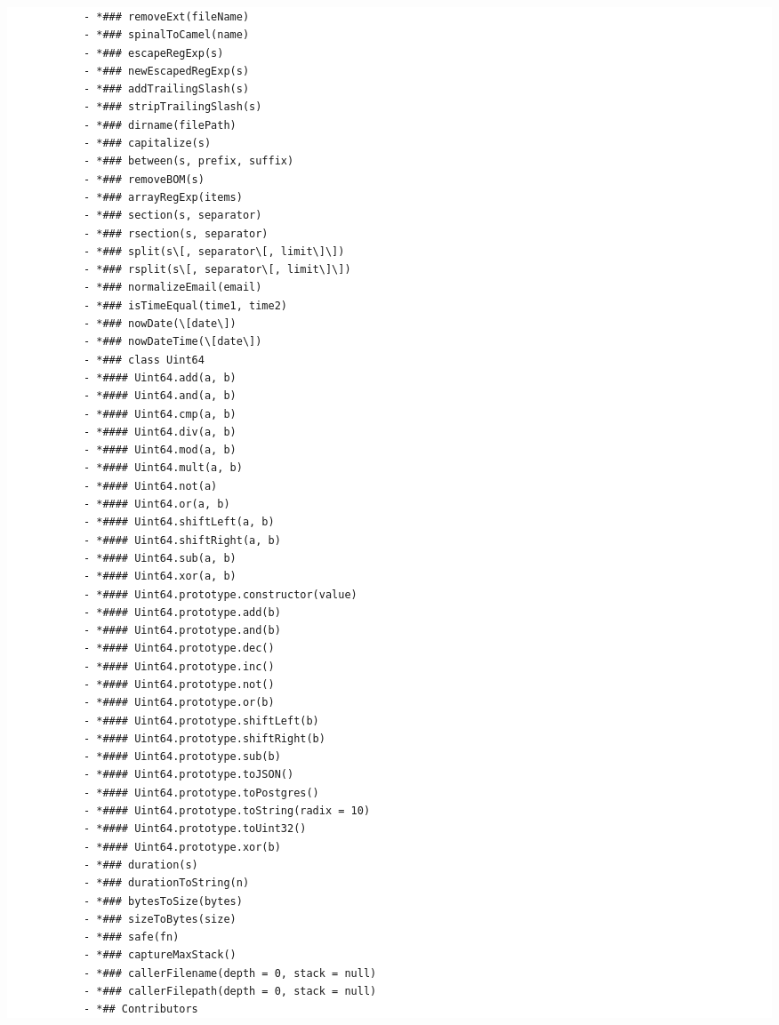                 - *### removeExt(fileName)
                - *### spinalToCamel(name)
                - *### escapeRegExp(s)
                - *### newEscapedRegExp(s)
                - *### addTrailingSlash(s)
                - *### stripTrailingSlash(s)
                - *### dirname(filePath)
                - *### capitalize(s)
                - *### between(s, prefix, suffix)
                - *### removeBOM(s)
                - *### arrayRegExp(items)
                - *### section(s, separator)
                - *### rsection(s, separator)
                - *### split(s\[, separator\[, limit\]\])
                - *### rsplit(s\[, separator\[, limit\]\])
                - *### normalizeEmail(email)
                - *### isTimeEqual(time1, time2)
                - *### nowDate(\[date\])
                - *### nowDateTime(\[date\])
                - *### class Uint64
                - *#### Uint64.add(a, b)
                - *#### Uint64.and(a, b)
                - *#### Uint64.cmp(a, b)
                - *#### Uint64.div(a, b)
                - *#### Uint64.mod(a, b)
                - *#### Uint64.mult(a, b)
                - *#### Uint64.not(a)
                - *#### Uint64.or(a, b)
                - *#### Uint64.shiftLeft(a, b)
                - *#### Uint64.shiftRight(a, b)
                - *#### Uint64.sub(a, b)
                - *#### Uint64.xor(a, b)
                - *#### Uint64.prototype.constructor(value)
                - *#### Uint64.prototype.add(b)
                - *#### Uint64.prototype.and(b)
                - *#### Uint64.prototype.dec()
                - *#### Uint64.prototype.inc()
                - *#### Uint64.prototype.not()
                - *#### Uint64.prototype.or(b)
                - *#### Uint64.prototype.shiftLeft(b)
                - *#### Uint64.prototype.shiftRight(b)
                - *#### Uint64.prototype.sub(b)
                - *#### Uint64.prototype.toJSON()
                - *#### Uint64.prototype.toPostgres()
                - *#### Uint64.prototype.toString(radix = 10)
                - *#### Uint64.prototype.toUint32()
                - *#### Uint64.prototype.xor(b)
                - *### duration(s)
                - *### durationToString(n)
                - *### bytesToSize(bytes)
                - *### sizeToBytes(size)
                - *### safe(fn)
                - *### captureMaxStack()
                - *### callerFilename(depth = 0, stack = null)
                - *### callerFilepath(depth = 0, stack = null)
                - *## Contributors
        